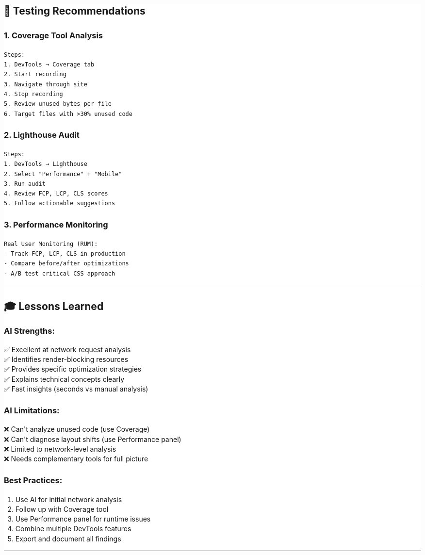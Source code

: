 
## 🧪 Testing Recommendations

### 1. Coverage Tool Analysis
```
Steps:
1. DevTools → Coverage tab
2. Start recording
3. Navigate through site
4. Stop recording
5. Review unused bytes per file
6. Target files with >30% unused code
```

### 2. Lighthouse Audit
```
Steps:
1. DevTools → Lighthouse
2. Select "Performance" + "Mobile"
3. Run audit
4. Review FCP, LCP, CLS scores
5. Follow actionable suggestions
```

### 3. Performance Monitoring
```
Real User Monitoring (RUM):
- Track FCP, LCP, CLS in production
- Compare before/after optimizations
- A/B test critical CSS approach
```

---

## 🎓 Lessons Learned

### AI Strengths:
✅ Excellent at network request analysis  
✅ Identifies render-blocking resources  
✅ Provides specific optimization strategies  
✅ Explains technical concepts clearly  
✅ Fast insights (seconds vs manual analysis)

### AI Limitations:
❌ Can't analyze unused code (use Coverage)  
❌ Can't diagnose layout shifts (use Performance panel)  
❌ Limited to network-level analysis  
❌ Needs complementary tools for full picture

### Best Practices:
1. Use AI for initial network analysis
2. Follow up with Coverage tool
3. Use Performance panel for runtime issues
4. Combine multiple DevTools features
5. Export and document all findings

---